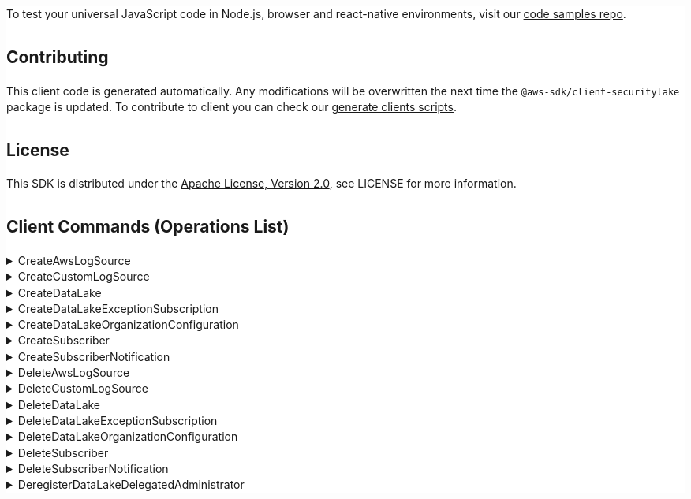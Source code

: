 To test your universal JavaScript code in Node.js, browser and react-native environments,
visit our [code samples repo](https://github.com/aws-samples/aws-sdk-js-tests).

## Contributing

This client code is generated automatically. Any modifications will be overwritten the next time the `@aws-sdk/client-securitylake` package is updated.
To contribute to client you can check our [generate clients scripts](https://github.com/aws/aws-sdk-js-v3/tree/main/scripts/generate-clients).

## License

This SDK is distributed under the
[Apache License, Version 2.0](http://www.apache.org/licenses/LICENSE-2.0),
see LICENSE for more information.

## Client Commands (Operations List)

<details><summary>
CreateAwsLogSource
</summary></details>
<details><summary>
CreateCustomLogSource
</summary></details>
<details><summary>
CreateDataLake
</summary></details>
<details><summary>
CreateDataLakeExceptionSubscription
</summary></details>
<details><summary>
CreateDataLakeOrganizationConfiguration
</summary></details>
<details><summary>
CreateSubscriber
</summary></details>
<details><summary>
CreateSubscriberNotification
</summary></details>
<details><summary>
DeleteAwsLogSource
</summary></details>
<details><summary>
DeleteCustomLogSource
</summary></details>
<details><summary>
DeleteDataLake
</summary></details>
<details><summary>
DeleteDataLakeExceptionSubscription
</summary></details>
<details><summary>
DeleteDataLakeOrganizationConfiguration
</summary></details>
<details><summary>
DeleteSubscriber
</summary></details>
<details><summary>
DeleteSubscriberNotification
</summary></details>
<details><summary>
DeregisterDataLakeDelegatedAdministrator
</summary></details>